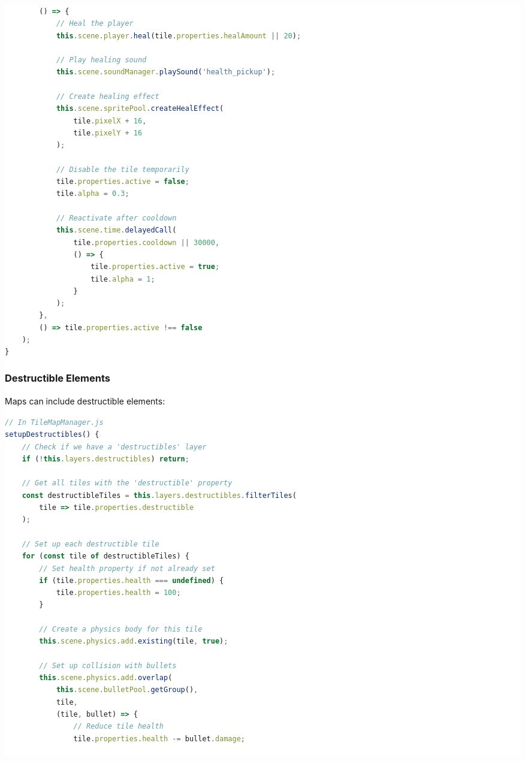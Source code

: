 ```javascript
        () => {
            // Heal the player
            this.scene.player.heal(tile.properties.healAmount || 20);
            
            // Play healing sound
            this.scene.soundManager.playSound('health_pickup');
            
            // Create healing effect
            this.scene.spritePool.createHealEffect(
                tile.pixelX + 16,
                tile.pixelY + 16
            );
            
            // Disable the tile temporarily
            tile.properties.active = false;
            tile.alpha = 0.3;
            
            // Reactivate after cooldown
            this.scene.time.delayedCall(
                tile.properties.cooldown || 30000,
                () => {
                    tile.properties.active = true;
                    tile.alpha = 1;
                }
            );
        },
        () => tile.properties.active !== false
    );
}
```

### Destructible Elements

Maps can include destructible elements:

```javascript
// In TileMapManager.js
setupDestructibles() {
    // Check if we have a 'destructibles' layer
    if (!this.layers.destructibles) return;
    
    // Get all tiles with the 'destructible' property
    const destructibleTiles = this.layers.destructibles.filterTiles(
        tile => tile.properties.destructible
    );
    
    // Set up each destructible tile
    for (const tile of destructibleTiles) {
        // Set health property if not already set
        if (tile.properties.health === undefined) {
            tile.properties.health = 100;
        }
        
        // Create a physics body for this tile
        this.scene.physics.add.existing(tile, true);
        
        // Set up collision with bullets
        this.scene.physics.add.overlap(
            this.scene.bulletPool.getGroup(),
            tile,
            (tile, bullet) => {
                // Reduce tile health
                tile.properties.health -= bullet.damage;
                
```